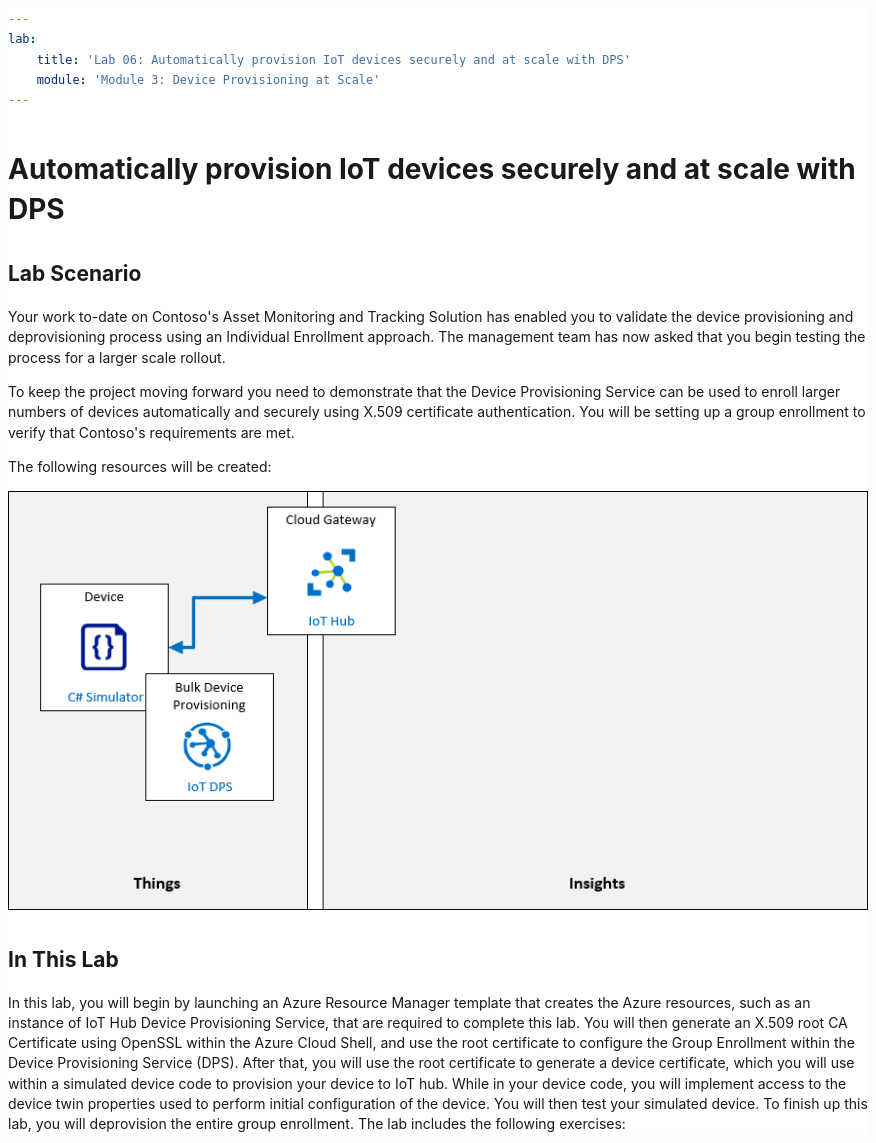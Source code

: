 ```yaml
---
lab:
    title: 'Lab 06: Automatically provision IoT devices securely and at scale with DPS'
    module: 'Module 3: Device Provisioning at Scale'
---
```


# Automatically provision IoT devices securely and at scale with DPS

## Lab Scenario

Your work to-date on Contoso's Asset Monitoring and Tracking Solution has enabled you to validate the device provisioning and deprovisioning process using an Individual Enrollment approach. The management team has now asked that you begin testing the process for a larger scale rollout.

To keep the project moving forward you need to demonstrate that the Device Provisioning Service can be used to enroll larger numbers of devices automatically and securely using X.509 certificate authentication. You will be setting up a group enrollment to verify that Contoso's requirements are met.

The following resources will be created:

![Lab 6 Architecture](media/LAB_AK_06-architecture.png)

## In This Lab

In this lab, you will begin by launching an Azure Resource Manager template that creates the Azure resources, such as an instance of IoT Hub Device Provisioning Service, that are required to complete this lab. You will then generate an X.509 root CA Certificate using OpenSSL within the Azure Cloud Shell, and use the root certificate to configure the Group Enrollment within the Device Provisioning Service (DPS). After that, you will use the root certificate to generate a device certificate, which you will use within a simulated device code to provision your device to IoT hub. While in your device code, you will implement access to the device twin properties used to perform initial configuration of the device. You will then test your simulated device. To finish up this lab, you will deprovision the entire group enrollment. The lab includes the following exercises:
